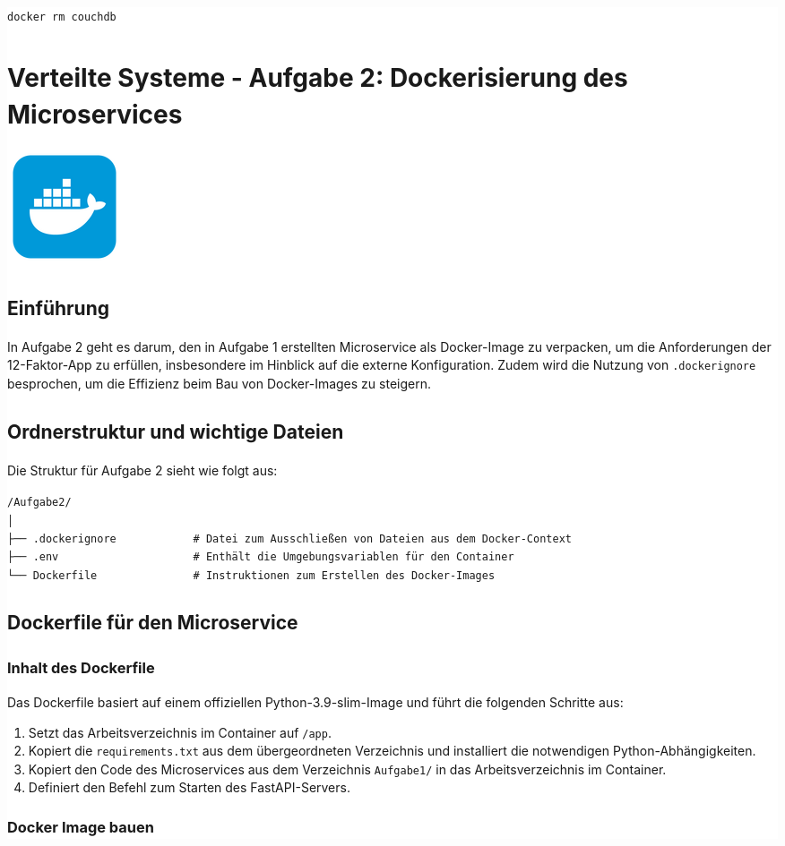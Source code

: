 ```bash
docker rm couchdb
```

# Verteilte Systeme - Aufgabe 2: Dockerisierung des Microservices

![docker_logo](readme_pictures/docker_logo.png)

## Einführung

In Aufgabe 2 geht es darum, den in Aufgabe 1 erstellten Microservice als Docker-Image zu verpacken, um die Anforderungen der 12-Faktor-App zu erfüllen, insbesondere im Hinblick auf die externe Konfiguration. Zudem wird die Nutzung von `.dockerignore` besprochen, um die Effizienz beim Bau von Docker-Images zu steigern.

## Ordnerstruktur und wichtige Dateien

Die Struktur für Aufgabe 2 sieht wie folgt aus:

```
/Aufgabe2/
│
├── .dockerignore            # Datei zum Ausschließen von Dateien aus dem Docker-Context
├── .env                     # Enthält die Umgebungsvariablen für den Container
└── Dockerfile               # Instruktionen zum Erstellen des Docker-Images
```

## Dockerfile für den Microservice

### Inhalt des Dockerfile

Das Dockerfile basiert auf einem offiziellen Python-3.9-slim-Image und führt die folgenden Schritte aus:

1. Setzt das Arbeitsverzeichnis im Container auf `/app`.
2. Kopiert die `requirements.txt` aus dem übergeordneten Verzeichnis und installiert die notwendigen Python-Abhängigkeiten.
3. Kopiert den Code des Microservices aus dem Verzeichnis `Aufgabe1/` in das Arbeitsverzeichnis im Container.
4. Definiert den Befehl zum Starten des FastAPI-Servers.

### Docker Image bauen

